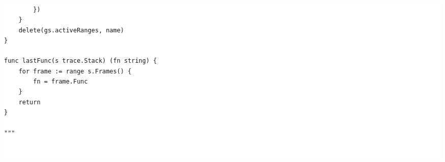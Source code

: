 ```
		})
	}
	delete(gs.activeRanges, name)
}

func lastFunc(s trace.Stack) (fn string) {
	for frame := range s.Frames() {
		fn = frame.Func
	}
	return
}

"""



```